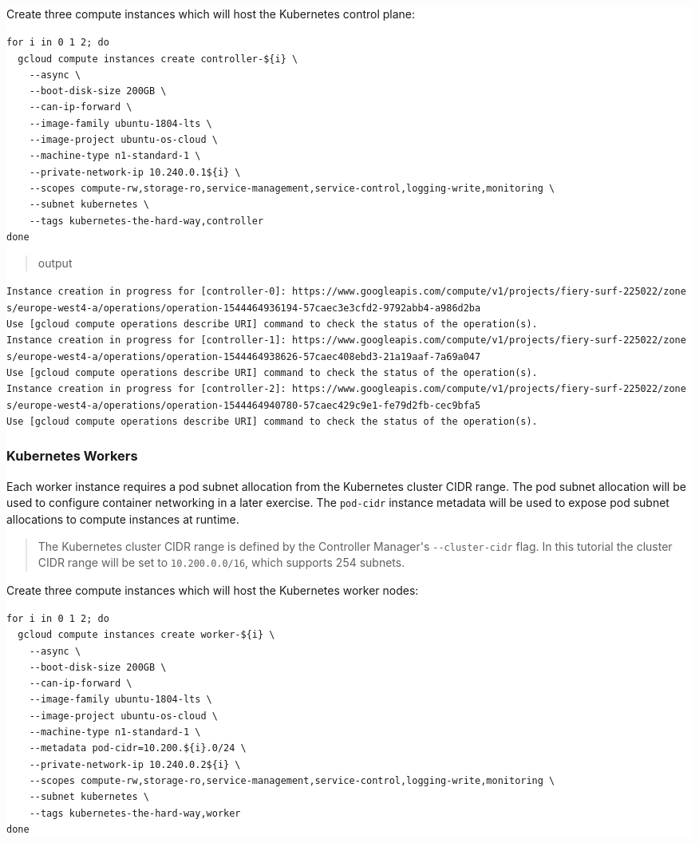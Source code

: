 Create three compute instances which will host the Kubernetes control plane:

```
for i in 0 1 2; do
  gcloud compute instances create controller-${i} \
    --async \
    --boot-disk-size 200GB \
    --can-ip-forward \
    --image-family ubuntu-1804-lts \
    --image-project ubuntu-os-cloud \
    --machine-type n1-standard-1 \
    --private-network-ip 10.240.0.1${i} \
    --scopes compute-rw,storage-ro,service-management,service-control,logging-write,monitoring \
    --subnet kubernetes \
    --tags kubernetes-the-hard-way,controller
done
```

> output

```
Instance creation in progress for [controller-0]: https://www.googleapis.com/compute/v1/projects/fiery-surf-225022/zones/europe-west4-a/operations/operation-1544464936194-57caec3e3cfd2-9792abb4-a986d2ba
Use [gcloud compute operations describe URI] command to check the status of the operation(s).
Instance creation in progress for [controller-1]: https://www.googleapis.com/compute/v1/projects/fiery-surf-225022/zones/europe-west4-a/operations/operation-1544464938626-57caec408ebd3-21a19aaf-7a69a047
Use [gcloud compute operations describe URI] command to check the status of the operation(s).
Instance creation in progress for [controller-2]: https://www.googleapis.com/compute/v1/projects/fiery-surf-225022/zones/europe-west4-a/operations/operation-1544464940780-57caec429c9e1-fe79d2fb-cec9bfa5
Use [gcloud compute operations describe URI] command to check the status of the operation(s).
```

### Kubernetes Workers

Each worker instance requires a pod subnet allocation from the Kubernetes cluster CIDR range. The pod subnet allocation will be used to configure container networking in a later exercise. The `pod-cidr` instance metadata will be used to expose pod subnet allocations to compute instances at runtime.

> The Kubernetes cluster CIDR range is defined by the Controller Manager's `--cluster-cidr` flag. In this tutorial the cluster CIDR range will be set to `10.200.0.0/16`, which supports 254 subnets.

Create three compute instances which will host the Kubernetes worker nodes:

```
for i in 0 1 2; do
  gcloud compute instances create worker-${i} \
    --async \
    --boot-disk-size 200GB \
    --can-ip-forward \
    --image-family ubuntu-1804-lts \
    --image-project ubuntu-os-cloud \
    --machine-type n1-standard-1 \
    --metadata pod-cidr=10.200.${i}.0/24 \
    --private-network-ip 10.240.0.2${i} \
    --scopes compute-rw,storage-ro,service-management,service-control,logging-write,monitoring \
    --subnet kubernetes \
    --tags kubernetes-the-hard-way,worker
done
```
